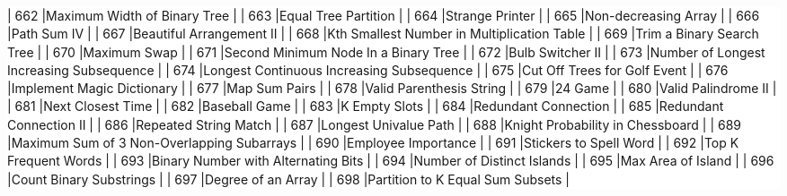 | 662  |Maximum Width of Binary Tree                                                   |
| 663  |Equal Tree Partition                                                           |
| 664  |Strange Printer                                                                |
| 665  |Non-decreasing Array                                                           |
| 666  |Path Sum IV                                                                    |
| 667  |Beautiful Arrangement II                                                       |
| 668  |Kth Smallest Number in Multiplication Table                                    |
| 669  |Trim a Binary Search Tree                                                      |
| 670  |Maximum Swap                                                                   |
| 671  |Second Minimum Node In a Binary Tree                                           |
| 672  |Bulb Switcher II                                                               |
| 673  |Number of Longest Increasing Subsequence                                       |
| 674  |Longest Continuous Increasing Subsequence                                      |
| 675  |Cut Off Trees for Golf Event                                                   |
| 676  |Implement Magic Dictionary                                                     |
| 677  |Map Sum Pairs                                                                  |
| 678  |Valid Parenthesis String                                                       |
| 679  |24 Game                                                                        |
| 680  |Valid Palindrome II                                                            |
| 681  |Next Closest Time                                                              |
| 682  |Baseball Game                                                                  |
| 683  |K Empty Slots                                                                  |
| 684  |Redundant Connection                                                           |
| 685  |Redundant Connection II                                                        |
| 686  |Repeated String Match                                                          |
| 687  |Longest Univalue Path                                                          |
| 688  |Knight Probability in Chessboard                                               |
| 689  |Maximum Sum of 3 Non-Overlapping Subarrays                                     |
| 690  |Employee Importance                                                            |
| 691  |Stickers to Spell Word                                                         |
| 692  |Top K Frequent Words                                                           |
| 693  |Binary Number with Alternating Bits                                            |
| 694  |Number of Distinct Islands                                                     |
| 695  |Max Area of Island                                                             |
| 696  |Count Binary Substrings                                                        |
| 697  |Degree of an Array                                                             |
| 698  |Partition to K Equal Sum Subsets                                               |
